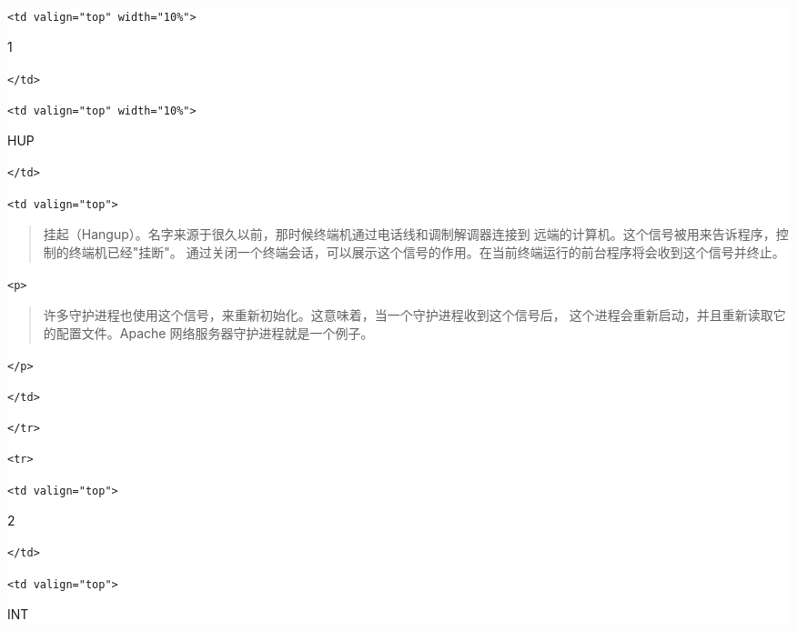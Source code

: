 ```{=html}
<td valign="top" width="10%">
```

1

```{=html}
</td>
```

```{=html}
<td valign="top" width="10%">
```

HUP

```{=html}
</td>
```

```{=html}
<td valign="top">
```

> 挂起（Hangup）。名字来源于很久以前，那时候终端机通过电话线和调制解调器连接到 远端的计算机。这个信号被用来告诉程序，控制的终端机已经"挂断"。 通过关闭一个终端会话，可以展示这个信号的作用。在当前终端运行的前台程序将会收到这个信号并终止。

```{=html}
<p>
```

> 许多守护进程也使用这个信号，来重新初始化。这意味着，当一个守护进程收到这个信号后， 这个进程会重新启动，并且重新读取它的配置文件。Apache 网络服务器守护进程就是一个例子。

```{=html}
</p>
```

```{=html}
</td>
```

```{=html}
</tr>
```

```{=html}
<tr>
```

```{=html}
<td valign="top">
```

2

```{=html}
</td>
```

```{=html}
<td valign="top">
```

INT
